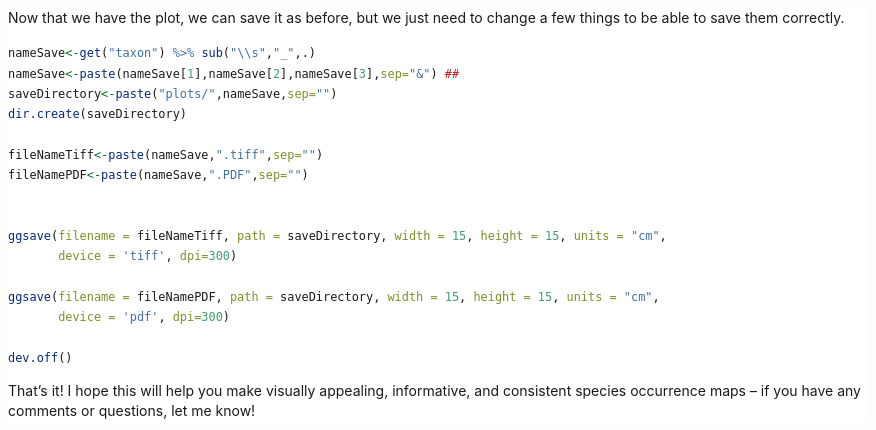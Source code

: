 
Now that we have the plot, we can save it as before, but we just need to change a few things 
to be able to save them correctly. 

``` r
nameSave<-get("taxon") %>% sub("\\s","_",.)
nameSave<-paste(nameSave[1],nameSave[2],nameSave[3],sep="&") ##
saveDirectory<-paste("plots/",nameSave,sep="")
dir.create(saveDirectory)

fileNameTiff<-paste(nameSave,".tiff",sep="")
fileNamePDF<-paste(nameSave,".PDF",sep="")


ggsave(filename = fileNameTiff, path = saveDirectory, width = 15, height = 15, units = "cm", 
       device = 'tiff', dpi=300)

ggsave(filename = fileNamePDF, path = saveDirectory, width = 15, height = 15, units = "cm", 
       device = 'pdf', dpi=300)

dev.off()
```


That’s it\! I hope this will help you make visually appealing,
informative, and consistent species occurrence maps – if you have any
comments or questions, let me know\!
